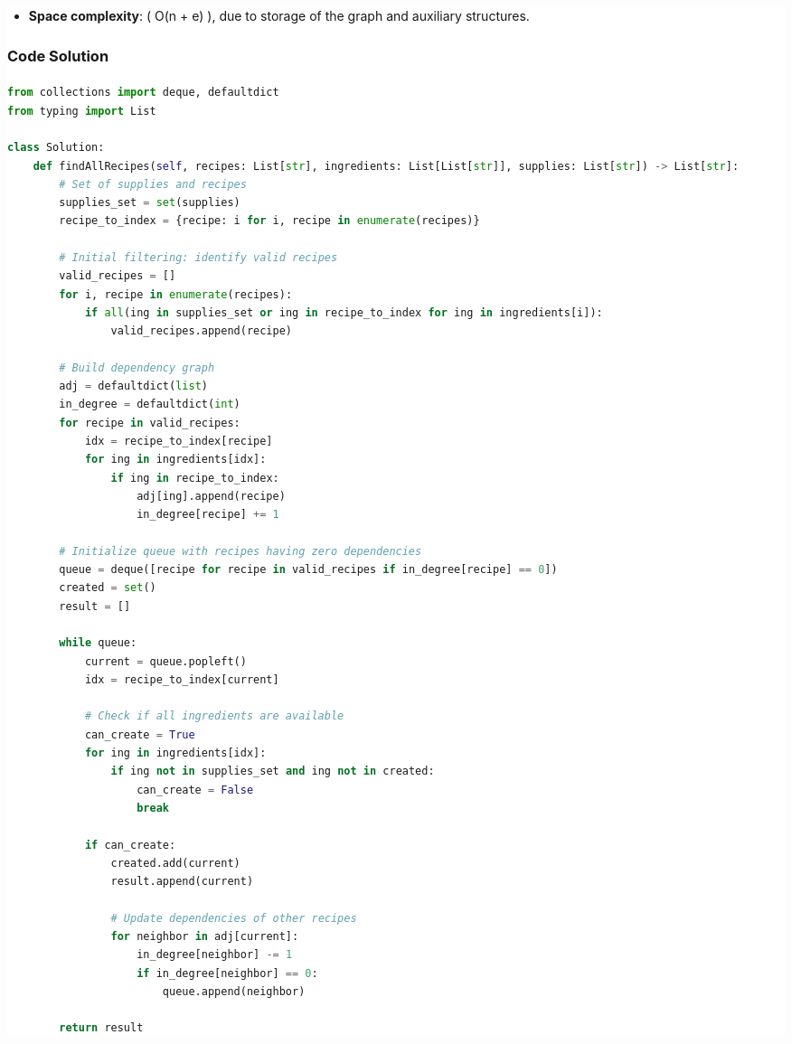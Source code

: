 - **Space complexity**: \( O(n + e) \), due to storage of the graph and auxiliary structures.

### Code Solution

```python
from collections import deque, defaultdict
from typing import List

class Solution:
    def findAllRecipes(self, recipes: List[str], ingredients: List[List[str]], supplies: List[str]) -> List[str]:
        # Set of supplies and recipes
        supplies_set = set(supplies)
        recipe_to_index = {recipe: i for i, recipe in enumerate(recipes)}
        
        # Initial filtering: identify valid recipes
        valid_recipes = []
        for i, recipe in enumerate(recipes):
            if all(ing in supplies_set or ing in recipe_to_index for ing in ingredients[i]):
                valid_recipes.append(recipe)
        
        # Build dependency graph
        adj = defaultdict(list)
        in_degree = defaultdict(int)
        for recipe in valid_recipes:
            idx = recipe_to_index[recipe]
            for ing in ingredients[idx]:
                if ing in recipe_to_index:
                    adj[ing].append(recipe)
                    in_degree[recipe] += 1
        
        # Initialize queue with recipes having zero dependencies
        queue = deque([recipe for recipe in valid_recipes if in_degree[recipe] == 0])
        created = set()
        result = []
        
        while queue:
            current = queue.popleft()
            idx = recipe_to_index[current]
            
            # Check if all ingredients are available
            can_create = True
            for ing in ingredients[idx]:
                if ing not in supplies_set and ing not in created:
                    can_create = False
                    break
            
            if can_create:
                created.add(current)
                result.append(current)
                
                # Update dependencies of other recipes
                for neighbor in adj[current]:
                    in_degree[neighbor] -= 1
                    if in_degree[neighbor] == 0:
                        queue.append(neighbor)
        
        return result
```
